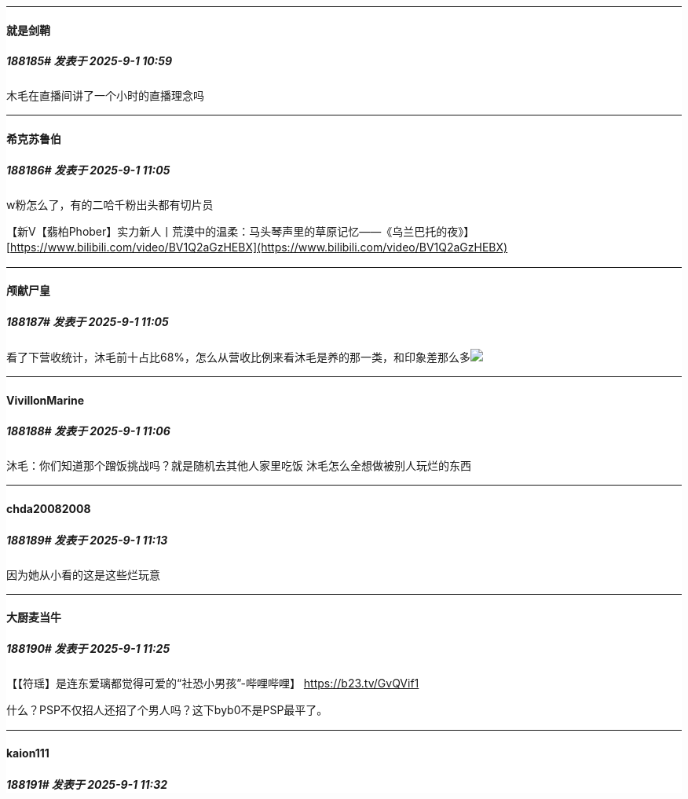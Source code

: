 
*****

####  就是剑鞘  
##### 188185#       发表于 2025-9-1 10:59

木毛在直播间讲了一个小时的直播理念吗


*****

####  希克苏鲁伯  
##### 188186#       发表于 2025-9-1 11:05

w粉怎么了，有的二哈千粉出头都有切片员

【新V【翡柏Phober】‌实力新人丨荒漠中的温柔：马头琴声里的草原记忆——《乌兰巴托的夜》】 [https://www.bilibili.com/video/BV1Q2aGzHEBX](https://www.bilibili.com/video/BV1Q2aGzHEBX)

*****

####  颅献尸皇  
##### 188187#       发表于 2025-9-1 11:05

看了下营收统计，沐毛前十占比68%，怎么从营收比例来看沐毛是养的那一类，和印象差那么多<img src="https://static.stage1st.com/image/smiley/face2017/009.gif" referrerpolicy="no-referrer">

*****

####  VivillonMarine  
##### 188188#       发表于 2025-9-1 11:06

沐毛：你们知道那个蹭饭挑战吗？就是随机去其他人家里吃饭
沐毛怎么全想做被别人玩烂的东西


*****

####  chda20082008  
##### 188189#       发表于 2025-9-1 11:13

因为她从小看的这是这些烂玩意


*****

####  大厨麦当牛  
##### 188190#       发表于 2025-9-1 11:25

【【符瑶】是连东爱璃都觉得可爱的“社恐小男孩”-哔哩哔哩】 https://b23.tv/GvQVif1

什么？PSP不仅招人还招了个男人吗？这下byb0不是PSP最平了。


*****

####  kaion111  
##### 188191#       发表于 2025-9-1 11:32
